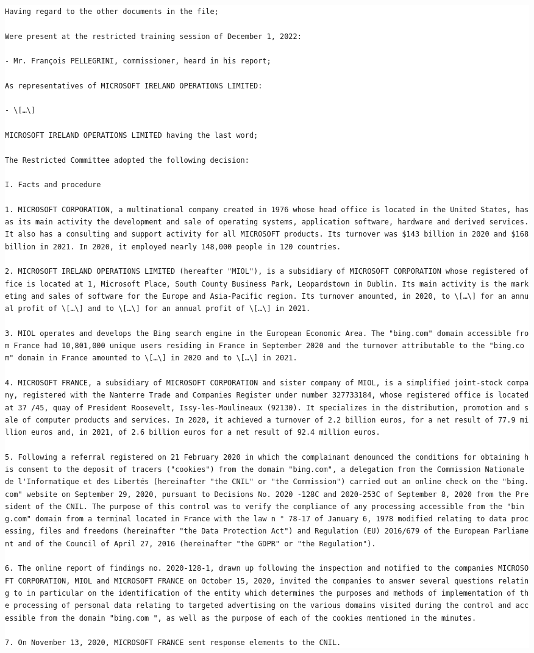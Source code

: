 ```
Having regard to the other documents in the file;

Were present at the restricted training session of December 1, 2022:

- Mr. François PELLEGRINI, commissioner, heard in his report;

As representatives of MICROSOFT IRELAND OPERATIONS LIMITED:

- \[…\]

MICROSOFT IRELAND OPERATIONS LIMITED having the last word;

The Restricted Committee adopted the following decision:

I. Facts and procedure

1. MICROSOFT CORPORATION, a multinational company created in 1976 whose head office is located in the United States, has as its main activity the development and sale of operating systems, application software, hardware and derived services. It also has a consulting and support activity for all MICROSOFT products. Its turnover was $143 billion in 2020 and $168 billion in 2021. In 2020, it employed nearly 148,000 people in 120 countries.

2. MICROSOFT IRELAND OPERATIONS LIMITED (hereafter "MIOL"), is a subsidiary of MICROSOFT CORPORATION whose registered office is located at 1, Microsoft Place, South County Business Park, Leopardstown in Dublin. Its main activity is the marketing and sales of software for the Europe and Asia-Pacific region. Its turnover amounted, in 2020, to \[…\] for an annual profit of \[…\] and to \[…\] for an annual profit of \[…\] in 2021.

3. MIOL operates and develops the Bing search engine in the European Economic Area. The "bing.com" domain accessible from France had 10,801,000 unique users residing in France in September 2020 and the turnover attributable to the "bing.com" domain in France amounted to \[…\] in 2020 and to \[…\] in 2021.

4. MICROSOFT FRANCE, a subsidiary of MICROSOFT CORPORATION and sister company of MIOL, is a simplified joint-stock company, registered with the Nanterre Trade and Companies Register under number 327733184, whose registered office is located at 37 /45, quay of President Roosevelt, Issy-les-Moulineaux (92130). It specializes in the distribution, promotion and sale of computer products and services. In 2020, it achieved a turnover of 2.2 billion euros, for a net result of 77.9 million euros and, in 2021, of 2.6 billion euros for a net result of 92.4 million euros.

5. Following a referral registered on 21 February 2020 in which the complainant denounced the conditions for obtaining his consent to the deposit of tracers ("cookies") from the domain "bing.com", a delegation from the Commission Nationale de l'Informatique et des Libertés (hereinafter "the CNIL" or "the Commission") carried out an online check on the "bing.com" website on September 29, 2020, pursuant to Decisions No. 2020 -128C and 2020-253C of September 8, 2020 from the President of the CNIL. The purpose of this control was to verify the compliance of any processing accessible from the "bing.com" domain from a terminal located in France with the law n ° 78-17 of January 6, 1978 modified relating to data processing, files and freedoms (hereinafter "the Data Protection Act") and Regulation (EU) 2016/679 of the European Parliament and of the Council of April 27, 2016 (hereinafter "the GDPR" or "the Regulation").

6. The online report of findings no. 2020-128-1, drawn up following the inspection and notified to the companies MICROSOFT CORPORATION, MIOL and MICROSOFT FRANCE on October 15, 2020, invited the companies to answer several questions relating to in particular on the identification of the entity which determines the purposes and methods of implementation of the processing of personal data relating to targeted advertising on the various domains visited during the control and accessible from the domain "bing.com ", as well as the purpose of each of the cookies mentioned in the minutes.

7. On November 13, 2020, MICROSOFT FRANCE sent response elements to the CNIL.

```